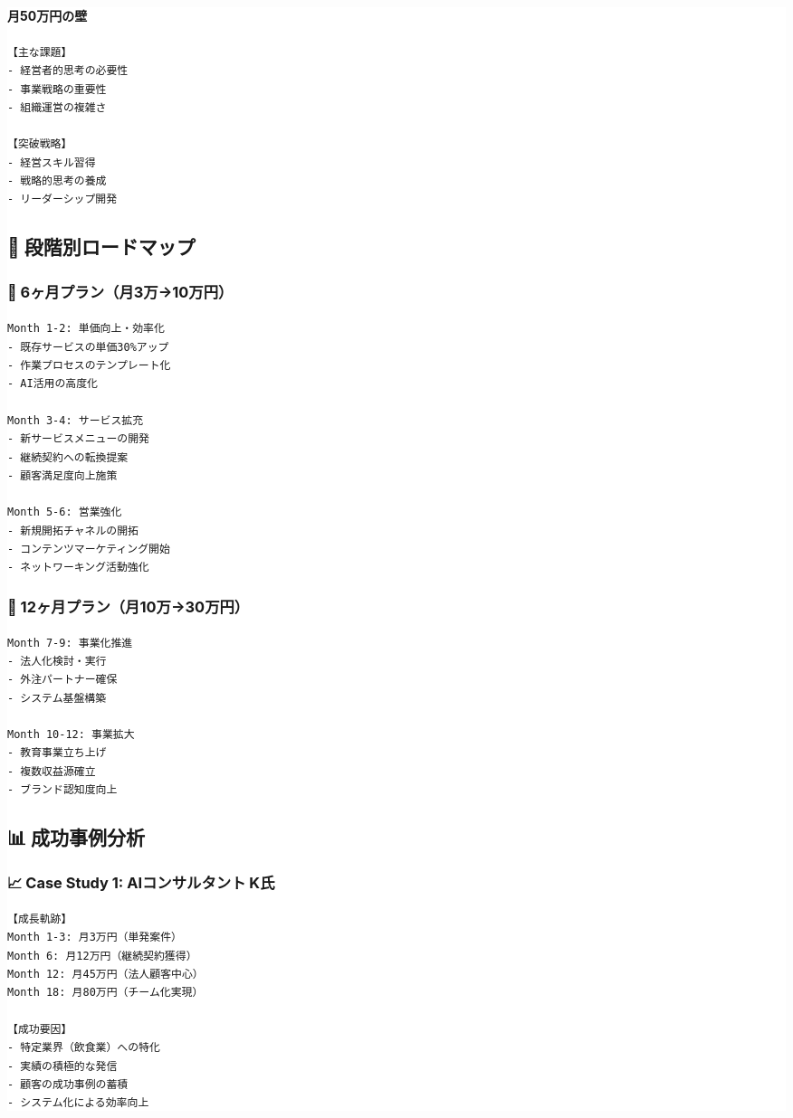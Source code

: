 #### 月50万円の壁
```
【主な課題】
- 経営者的思考の必要性
- 事業戦略の重要性
- 組織運営の複雑さ

【突破戦略】
- 経営スキル習得
- 戦略的思考の養成
- リーダーシップ開発
```

## 📅 段階別ロードマップ

### 🎯 6ヶ月プラン（月3万→10万円）
```
Month 1-2: 単価向上・効率化
- 既存サービスの単価30%アップ
- 作業プロセスのテンプレート化
- AI活用の高度化

Month 3-4: サービス拡充
- 新サービスメニューの開発
- 継続契約への転換提案
- 顧客満足度向上施策

Month 5-6: 営業強化
- 新規開拓チャネルの開拓
- コンテンツマーケティング開始
- ネットワーキング活動強化
```

### 🚀 12ヶ月プラン（月10万→30万円）
```
Month 7-9: 事業化推進
- 法人化検討・実行
- 外注パートナー確保
- システム基盤構築

Month 10-12: 事業拡大
- 教育事業立ち上げ
- 複数収益源確立
- ブランド認知度向上
```

## 📊 成功事例分析

### 📈 Case Study 1: AIコンサルタント K氏
```
【成長軌跡】
Month 1-3: 月3万円（単発案件）
Month 6: 月12万円（継続契約獲得）
Month 12: 月45万円（法人顧客中心）
Month 18: 月80万円（チーム化実現）

【成功要因】
- 特定業界（飲食業）への特化
- 実績の積極的な発信
- 顧客の成功事例の蓄積
- システム化による効率向上
```
